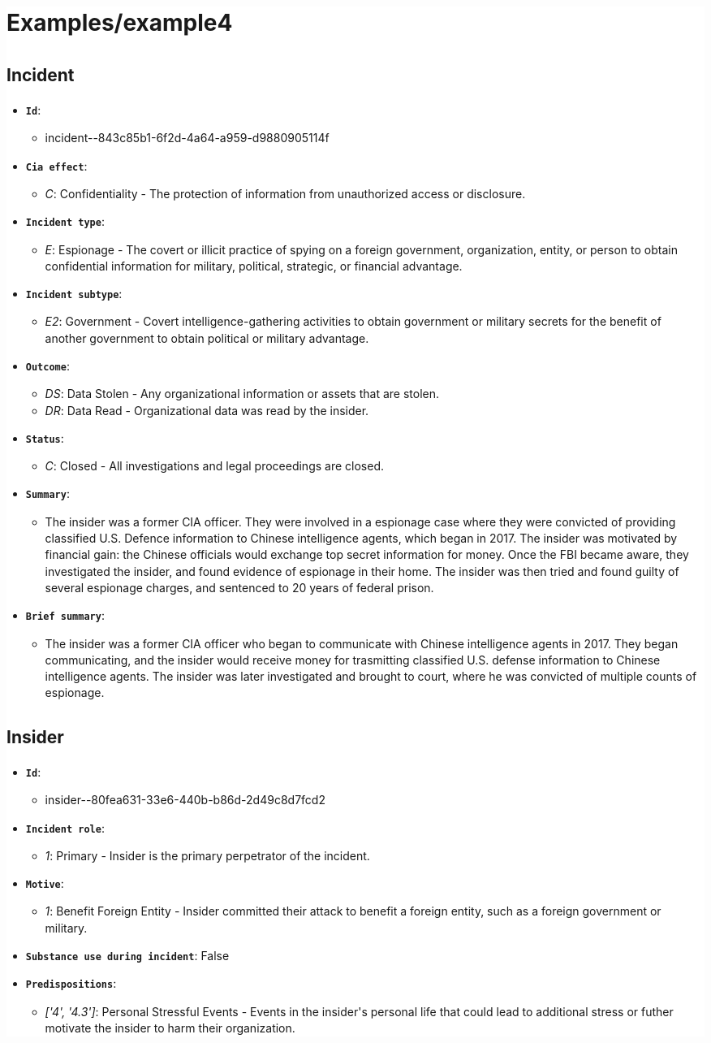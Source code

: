 # Examples/example4

## Incident

- **`Id`**:
   - incident--843c85b1-6f2d-4a64-a959-d9880905114f
- **`Cia effect`**:
   - *C*: Confidentiality - The protection of information from unauthorized access or disclosure.

- **`Incident type`**:
   - *E*: Espionage - The covert or illicit practice of spying on a foreign government, organization, entity, or person to obtain confidential information for military, political, strategic, or financial advantage.

- **`Incident subtype`**:
   - *E2*: Government - Covert intelligence-gathering activities to obtain government or military secrets for the benefit of another government to obtain political or military advantage.

- **`Outcome`**:
   - *DS*: Data Stolen - Any organizational information or assets that are stolen.
  - *DR*: Data Read - Organizational data was read by the insider.

- **`Status`**:
   - *C*: Closed - All investigations and legal proceedings are closed.
- **`Summary`**:
   - The insider was a former CIA officer. They were involved in a espionage case where they were convicted of providing classified U.S. Defence information to Chinese intelligence agents, which began in 2017. The insider was motivated by financial gain: the Chinese officials would exchange top secret information for money. Once the FBI became aware, they investigated the insider, and found evidence of espionage in their home. The insider was then tried and found guilty of several espionage charges, and sentenced to 20 years of federal prison.
- **`Brief summary`**:
   - The insider was a former CIA officer who began to communicate with Chinese intelligence agents in 2017. They began communicating, and the insider would receive money for trasmitting classified U.S. defense information to Chinese intelligence agents. The insider was later investigated and brought to court, where he was convicted of multiple counts of espionage.
## Insider

- **`Id`**:
   - insider--80fea631-33e6-440b-b86d-2d49c8d7fcd2
- **`Incident role`**:
   - *1*: Primary - Insider is the primary perpetrator of the incident.
- **`Motive`**:
   - *1*: Benefit Foreign Entity - Insider committed their attack to benefit a foreign entity, such as a foreign government or military.

- **`Substance use during incident`**:
 False
- **`Predispositions`**:
   - *['4', '4.3']*: Personal Stressful Events - Events in the insider's personal life that could lead to additional stress or futher motivate the insider to harm their organization.
